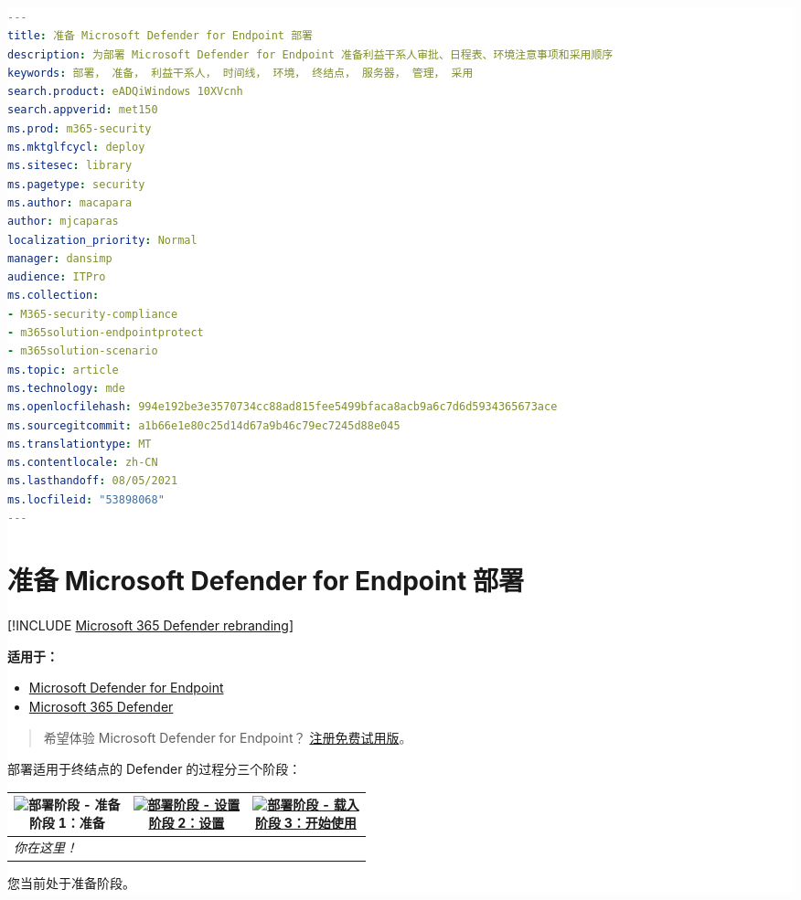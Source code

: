 ```yaml
---
title: 准备 Microsoft Defender for Endpoint 部署
description: 为部署 Microsoft Defender for Endpoint 准备利益干系人审批、日程表、环境注意事项和采用顺序
keywords: 部署， 准备， 利益干系人， 时间线， 环境， 终结点， 服务器， 管理， 采用
search.product: eADQiWindows 10XVcnh
search.appverid: met150
ms.prod: m365-security
ms.mktglfcycl: deploy
ms.sitesec: library
ms.pagetype: security
ms.author: macapara
author: mjcaparas
localization_priority: Normal
manager: dansimp
audience: ITPro
ms.collection:
- M365-security-compliance
- m365solution-endpointprotect
- m365solution-scenario
ms.topic: article
ms.technology: mde
ms.openlocfilehash: 994e192be3e3570734cc88ad815fee5499bfaca8acb9a6c7d6d5934365673ace
ms.sourcegitcommit: a1b66e1e80c25d14d67a9b46c79ec7245d88e045
ms.translationtype: MT
ms.contentlocale: zh-CN
ms.lasthandoff: 08/05/2021
ms.locfileid: "53898068"
---
```

# <a name="prepare-microsoft-defender-for-endpoint-deployment"></a>准备 Microsoft Defender for Endpoint 部署

[!INCLUDE [Microsoft 365 Defender rebranding](../../includes/microsoft-defender.md)]

**适用于：**
- [Microsoft Defender for Endpoint](https://go.microsoft.com/fwlink/p/?linkid=2154037)
- [Microsoft 365 Defender](https://go.microsoft.com/fwlink/?linkid=2118804)

> 希望体验 Microsoft Defender for Endpoint？ [注册免费试用版](https://signup.microsoft.com/create-account/signup?products=7f379fee-c4f9-4278-b0a1-e4c8c2fcdf7e&ru=https://aka.ms/MDEp2OpenTrial?ocid=docs-wdatp-exposedapis-abovefoldlink)。

部署适用于终结点的 Defender 的过程分三个阶段：

| ![部署阶段 - 准备](images/phase-diagrams/prepare.png)<br>阶段 1：准备 | [![部署阶段 - 设置](images/phase-diagrams/setup.png)](production-deployment.md)<br>[阶段 2：设置](production-deployment.md) | [![部署阶段 - 载入](images/phase-diagrams/onboard.png)](onboarding.md)<br>[阶段 3：开始使用](onboarding.md) |
| ----- | ----- | ----- |
|*你在这里！* | ||


您当前处于准备阶段。
